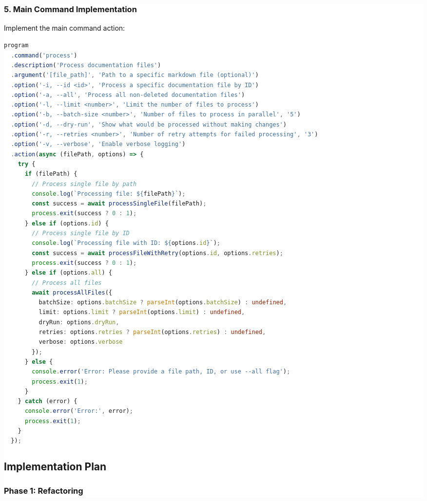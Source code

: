 ### 5. Main Command Implementation

Implement the main command action:

```typescript
program
  .command('process')
  .description('Process documentation files')
  .argument('[file_path]', 'Path to a specific markdown file (optional)')
  .option('-i, --id <id>', 'Process a specific documentation file by ID')
  .option('-a, --all', 'Process all non-deleted documentation files')
  .option('-l, --limit <number>', 'Limit the number of files to process')
  .option('-b, --batch-size <number>', 'Number of files to process in parallel', '5')
  .option('-d, --dry-run', 'Show what would be processed without making changes')
  .option('-r, --retries <number>', 'Number of retry attempts for failed processing', '3')
  .option('-v, --verbose', 'Enable verbose logging')
  .action(async (filePath, options) => {
    try {
      if (filePath) {
        // Process single file by path
        console.log(`Processing file: ${filePath}`);
        const success = await processSingleFile(filePath);
        process.exit(success ? 0 : 1);
      } else if (options.id) {
        // Process single file by ID
        console.log(`Processing file with ID: ${options.id}`);
        const success = await processFileWithRetry(options.id, options.retries);
        process.exit(success ? 0 : 1);
      } else if (options.all) {
        // Process all files
        await processAllFiles({
          batchSize: options.batchSize ? parseInt(options.batchSize) : undefined,
          limit: options.limit ? parseInt(options.limit) : undefined,
          dryRun: options.dryRun,
          retries: options.retries ? parseInt(options.retries) : undefined,
          verbose: options.verbose
        });
      } else {
        console.error('Error: Please provide a file path, ID, or use --all flag');
        process.exit(1);
      }
    } catch (error) {
      console.error('Error:', error);
      process.exit(1);
    }
  });
```

## Implementation Plan

### Phase 1: Refactoring

